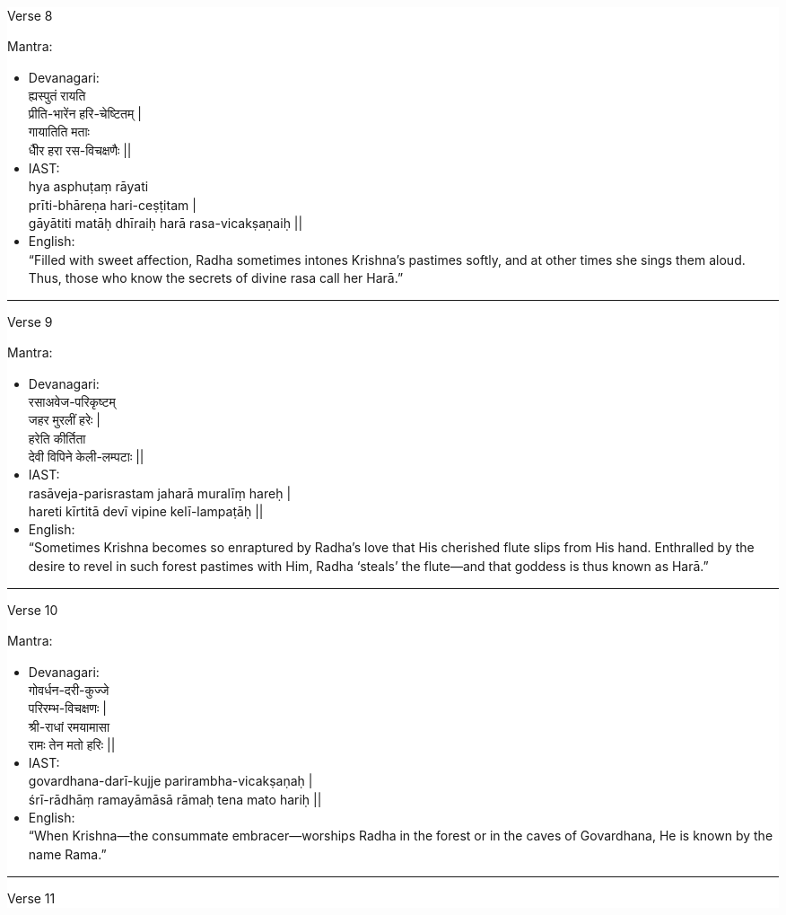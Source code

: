Verse 8

Mantra:  
- Devanagari:  
  ह्यस्पुतं रायति  
  प्रीति-भारेंन हरि-चेष्टितम् |  
  गायातिति मताः  
  धीैर हरा रस-विचक्षणैः ||
- IAST:  
  hya asphuṭaṃ rāyati  
  prīti-bhāreṇa hari-ceṣṭitam |  
  gāyātiti matāḥ dhīraiḥ harā rasa-vicakṣaṇaiḥ ||
- English:  
  “Filled with sweet affection, Radha sometimes intones Krishna’s pastimes softly, and at other times she sings them aloud. Thus, those who know the secrets of divine rasa call her Harā.”

---

Verse 9

Mantra:  
- Devanagari:  
  रसाअवेज-परिकृष्टम्  
  जहर मुरलीं हरेः |  
  हरेति कीर्तिता  
  देवी विपिने केली-लम्पटाः ||
- IAST:  
  rasāveja-parisrastam jaharā muralīṃ hareḥ |  
  hareti kīrtitā devī vipine kelī-lampaṭāḥ ||
- English:  
  “Sometimes Krishna becomes so enraptured by Radha’s love that His cherished flute slips from His hand. Enthralled by the desire to revel in such forest pastimes with Him, Radha ‘steals’ the flute—and that goddess is thus known as Harā.”

---

Verse 10

Mantra:  
- Devanagari:  
  गोवर्धन-दरी-कुज्जे  
  परिरम्भ-विचक्षणः |  
  श्री-राधां रमयामासा  
  रामः तेन मतो हरिः ||
- IAST:  
  govardhana-darī-kujje parirambha-vicakṣaṇaḥ |  
  śrī-rādhāṃ ramayāmāsā rāmaḥ tena mato hariḥ ||
- English:  
  “When Krishna—the consummate embracer—worships Radha in the forest or in the caves of Govardhana, He is known by the name Rama.”

---

Verse 11
